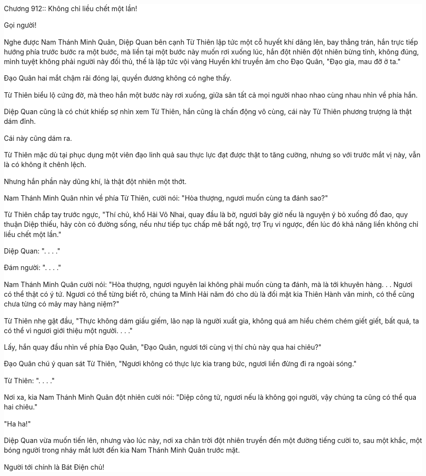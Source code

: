 




Chương 912:: Không chỉ liều chết một lần!


Gọi người!

Nghe được Nam Thánh Minh Quân, Diệp Quan bên cạnh Từ Thiên lập tức một cỗ huyết khí dâng lên, bay thẳng trán, hắn trực tiếp hướng phía trước bước ra một bước, mà liền tại một bước này muốn rơi xuống lúc, hắn đột nhiên đột nhiên bừng tỉnh, không đúng, mình tuyệt không phải người này đối thủ, thế là lập tức vội vàng Huyền khí truyền âm cho Đạo Quân, "Đạo gia, mau đỡ ở ta."

Đạo Quân hai mắt chậm rãi đóng lại, quyền đương không có nghe thấy.

Từ Thiên biểu lộ cứng đờ, mà theo hắn một bước này rơi xuống, giữa sân tất cả mọi người nhao nhao cùng nhau nhìn về phía hắn.

Diệp Quan cũng là có chút khiếp sợ nhìn xem Từ Thiên, hắn cũng là chấn động vô cùng, cái này Từ Thiên phương trượng là thật dám đỉnh.

Cái này cũng dám ra.

Từ Thiên mặc dù tại phục dụng một viên đạo linh quả sau thực lực đạt được thật to tăng cường, nhưng so với trước mắt vị này, vẫn là có không ít chênh lệch.

Nhưng hắn phần này dũng khí, là thật đột nhiên một thớt.

Nam Thánh Minh Quân nhìn về phía Từ Thiên, cười nói: "Hòa thượng, ngươi muốn cùng ta đánh sao?"

Từ Thiên chắp tay trước ngực, "Thí chủ, khổ Hải Vô Nhai, quay đầu là bờ, ngươi bây giờ nếu là nguyện ý bỏ xuống đồ đao, quy thuận Diệp thiếu, hãy còn có đường sống, nếu như tiếp tục chấp mê bất ngộ, trợ Trụ vi ngược, đến lúc đó khả năng liền không chỉ liều chết một lần."

Diệp Quan: ". . . ."

Đám người: ". . . ."

Nam Thánh Minh Quân cười nói: "Hòa thượng, ngươi nguyên lai không phải muốn cùng ta đánh, mà là tới khuyên hàng. . . Ngươi có thể thật có ý tứ. Ngươi có thể từng biết rõ, chúng ta Minh Hải năm đó cho dù là đối mặt kia Thiên Hành văn minh, có thể cũng chưa từng có mảy may hàng niệm?"

Từ Thiên nhẹ gật đầu, "Thực không dám giấu giếm, lão nạp là người xuất gia, không quá am hiểu chém chém giết giết, bất quá, ta có thể vì ngươi giới thiệu một người. . . ."

Lấy, hắn quay đầu nhìn về phía Đạo Quân, "Đạo Quân, ngươi tới cùng vị thí chủ này qua hai chiêu?"

Đạo Quân chú ý quan sát Từ Thiên, "Ngươi không có thực lực kia trang bức, ngươi liền đừng đi ra ngoài sóng."

Từ Thiên: ". . . ."

Nơi xa, kia Nam Thánh Minh Quân đột nhiên cười nói: "Diệp công tử, ngươi nếu là không gọi người, vậy chúng ta cũng có thể qua hai chiêu."

"Ha ha!"

Diệp Quan vừa muốn tiến lên, nhưng vào lúc này, nơi xa chân trời đột nhiên truyền đến một đường tiếng cười to, sau một khắc, một bóng người trong nháy mắt lướt đến kia Nam Thánh Minh Quân trước mặt.

Người tới chính là Bát Điện chủ!
